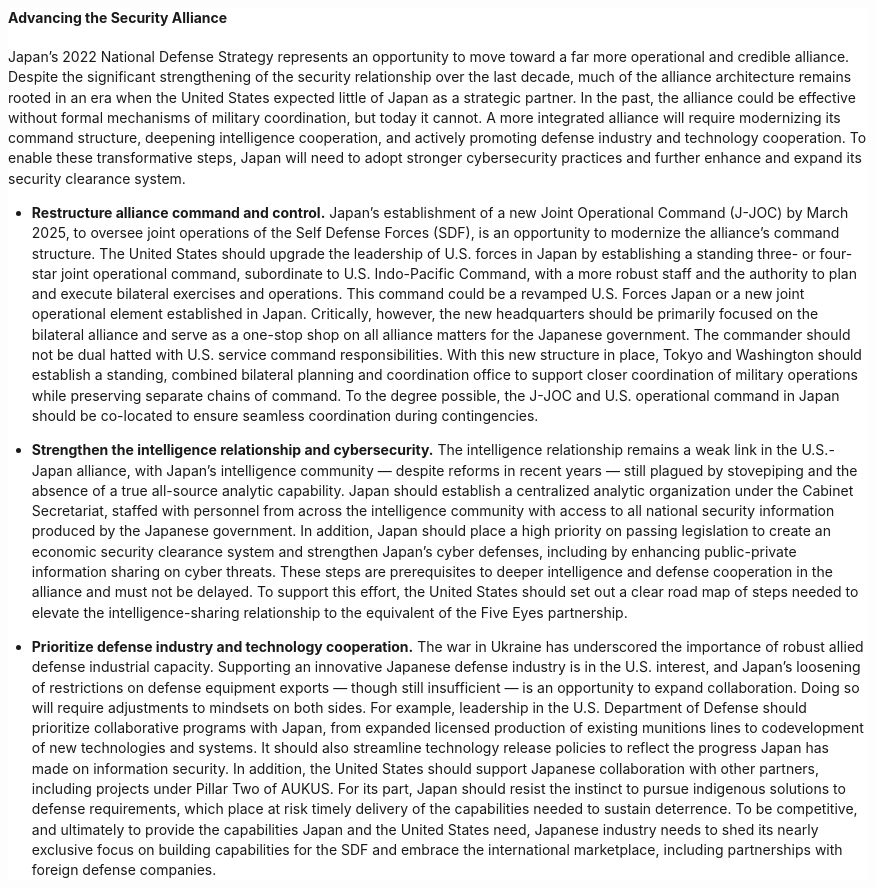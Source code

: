 #### Advancing the Security Alliance

Japan’s 2022 National Defense Strategy represents an opportunity to move toward a far more operational and credible alliance. Despite the significant strengthening of the security relationship over the last decade, much of the alliance architecture remains rooted in an era when the United States expected little of Japan as a strategic partner. In the past, the alliance could be effective without formal mechanisms of military coordination, but today it cannot. A more integrated alliance will require modernizing its command structure, deepening intelligence cooperation, and actively promoting defense industry and technology cooperation. To enable these transformative steps, Japan will need to adopt stronger cybersecurity practices and further enhance and expand its security clearance system.

- __Restructure alliance command and control.__ Japan’s establishment of a new Joint Operational Command (J-JOC) by March 2025, to oversee joint operations of the Self Defense Forces (SDF), is an opportunity to modernize the alliance’s command structure. The United States should upgrade the leadership of U.S. forces in Japan by establishing a standing three- or four-star joint operational command, subordinate to U.S. Indo-Pacific Command, with a more robust staff and the authority to plan and execute bilateral exercises and operations. This command could be a revamped U.S. Forces Japan or a new joint operational element established in Japan. Critically, however, the new headquarters should be primarily focused on the bilateral alliance and serve as a one-stop shop on all alliance matters for the Japanese government. The commander should not be dual hatted with U.S. service command responsibilities. With this new structure in place, Tokyo and Washington should establish a standing, combined bilateral planning and coordination office to support closer coordination of military operations while preserving separate chains of command. To the degree possible, the J-JOC and U.S. operational command in Japan should be co-located to ensure seamless coordination during contingencies.

- __Strengthen the intelligence relationship and cybersecurity.__ The intelligence relationship remains a weak link in the U.S.-Japan alliance, with Japan’s intelligence community — despite reforms in recent years — still plagued by stovepiping and the absence of a true all-source analytic capability. Japan should establish a centralized analytic organization under the Cabinet Secretariat, staffed with personnel from across the intelligence community with access to all national security information produced by the Japanese government. In addition, Japan should place a high priority on passing legislation to create an economic security clearance system and strengthen Japan’s cyber defenses, including by enhancing public-private information sharing on cyber threats. These steps are prerequisites to deeper intelligence and defense cooperation in the alliance and must not be delayed. To support this effort, the United States should set out a clear road map of steps needed to elevate the intelligence-sharing relationship to the equivalent of the Five Eyes partnership.

- __Prioritize defense industry and technology cooperation.__ The war in Ukraine has underscored the importance of robust allied defense industrial capacity. Supporting an innovative Japanese defense industry is in the U.S. interest, and Japan’s loosening of restrictions on defense equipment exports — though still insufficient — is an opportunity to expand collaboration. Doing so will require adjustments to mindsets on both sides. For example, leadership in the U.S. Department of Defense should prioritize collaborative programs with Japan, from expanded licensed production of existing munitions lines to codevelopment of new technologies and systems. It should also streamline technology release policies to reflect the progress Japan has made on information security. In addition, the United States should support Japanese collaboration with other partners, including projects under Pillar Two of AUKUS. For its part, Japan should resist the instinct to pursue indigenous solutions to defense requirements, which place at risk timely delivery of the capabilities needed to sustain deterrence. To be competitive, and ultimately to provide the capabilities Japan and the United States need, Japanese industry needs to shed its nearly exclusive focus on building capabilities for the SDF and embrace the international marketplace, including partnerships with foreign defense companies.
